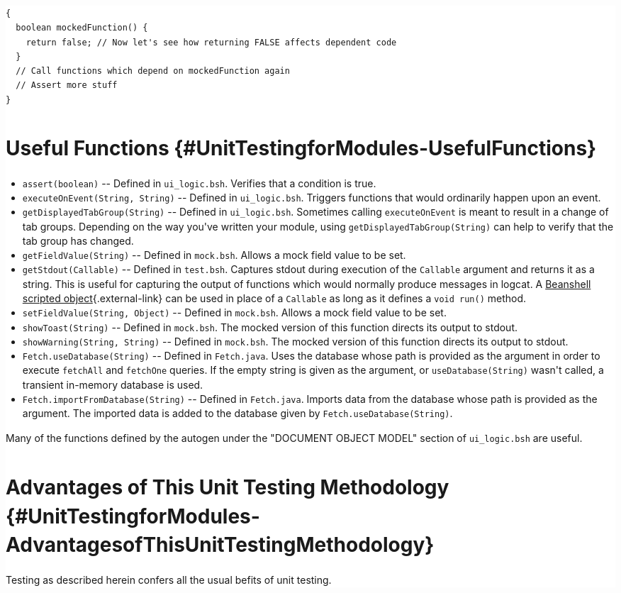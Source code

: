     {
      boolean mockedFunction() {
        return false; // Now let's see how returning FALSE affects dependent code
      }
      // Call functions which depend on mockedFunction again
      // Assert more stuff
    }

Useful Functions {#UnitTestingforModules-UsefulFunctions}
================

-   `assert(boolean)` -- Defined in `ui_logic.bsh`. Verifies that a
    condition is true.
-   `executeOnEvent(String, String)` -- Defined in `ui_logic.bsh`.
    Triggers functions that would ordinarily happen upon an event.
-   `getDisplayedTabGroup(String)` -- Defined in `ui_logic.bsh`.
    Sometimes calling `executeOnEvent` is meant to result in a change of
    tab groups. Depending on the way you\'ve written your module, using
    `getDisplayedTabGroup(String)` can help to verify that the tab group
    has changed.
-   `getFieldValue(String)` -- Defined in `mock.bsh`. Allows a mock
    field value to be set.
-   `getStdout(Callable)` -- Defined in `test.bsh`. Captures stdout
    during execution of the `Callable` argument and returns it as a
    string. This is useful for capturing the output of functions which
    would normally produce messages in logcat. A [Beanshell scripted
    object](http://www.beanshell.org/manual/objects.html){.external-link}
    can be used in place of a `Callable` as long as it defines a
    `void run()` method.
-   `setFieldValue(String, Object)` -- Defined in `mock.bsh`. Allows a
    mock field value to be set.
-   `showToast(String)` -- Defined in `mock.bsh`. The mocked version of
    this function directs its output to stdout.
-   `showWarning(String, String)` -- Defined in `mock.bsh`. The mocked
    version of this function directs its output to stdout.
-   `Fetch.useDatabase(String)` -- Defined in `Fetch.java`. Uses the
    database whose path is provided as the argument in order to execute
    `fetchAll` and `fetchOne` queries. If the empty string is given as
    the argument, or `useDatabase(String)` wasn\'t called, a transient
    in-memory database is used.
-   `Fetch.importFromDatabase(String)` -- Defined in `Fetch.java`.
    Imports data from the database whose path is provided as the
    argument. The imported data is added to the database given by
    `Fetch.useDatabase(String)`.

Many of the functions defined by the autogen under the \"DOCUMENT OBJECT
MODEL\" section of `ui_logic.bsh` are useful.

Advantages of This Unit Testing Methodology {#UnitTestingforModules-AdvantagesofThisUnitTestingMethodology}
===========================================

Testing as described herein confers all the usual befits of unit
testing.
